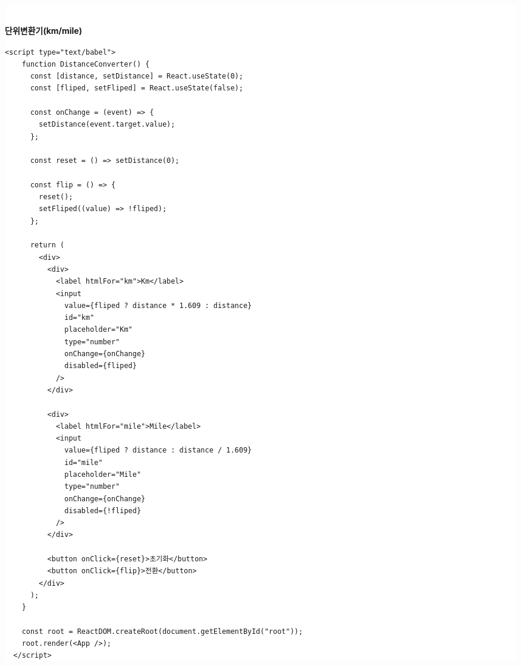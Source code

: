 <br>

**단위변환기(km/mile)**

```
<script type="text/babel">
    function DistanceConverter() {
      const [distance, setDistance] = React.useState(0);
      const [fliped, setFliped] = React.useState(false);

      const onChange = (event) => {
        setDistance(event.target.value);
      };

      const reset = () => setDistance(0);

      const flip = () => {
        reset();
        setFliped((value) => !fliped);
      };

      return (
        <div>
          <div>
            <label htmlFor="km">Km</label>
            <input
              value={fliped ? distance * 1.609 : distance}
              id="km"
              placeholder="Km"
              type="number"
              onChange={onChange}
              disabled={fliped}
            />
          </div>

          <div>
            <label htmlFor="mile">Mile</label>
            <input
              value={fliped ? distance : distance / 1.609}
              id="mile"
              placeholder="Mile"
              type="number"
              onChange={onChange}
              disabled={!fliped}
            />
          </div>

          <button onClick={reset}>초기화</button>
          <button onClick={flip}>전환</button>
        </div>
      );
    }

    const root = ReactDOM.createRoot(document.getElementById("root"));
    root.render(<App />);
  </script>
```
